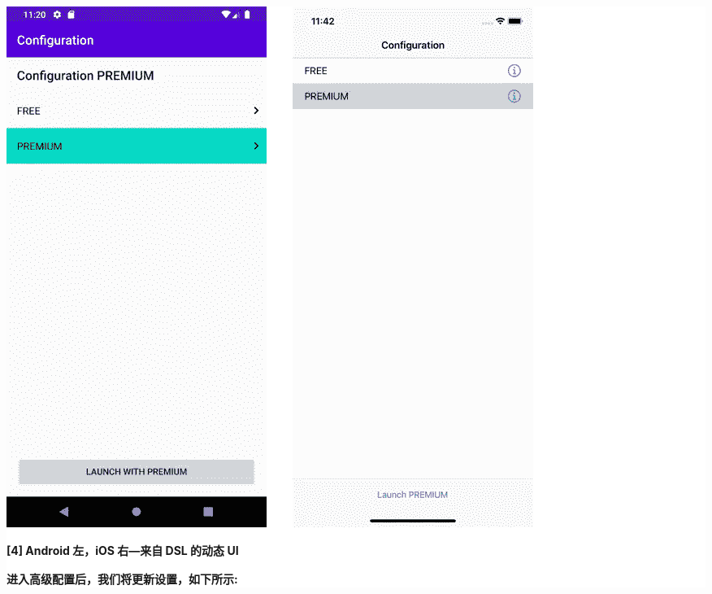 **![](img/ed3ca94f466fc8f30cfaebf95508a6e1.png)**

**[4] Android 左，iOS 右—来自 DSL 的动态 UI**

**进入高级配置后，我们将更新设置，如下所示:**
